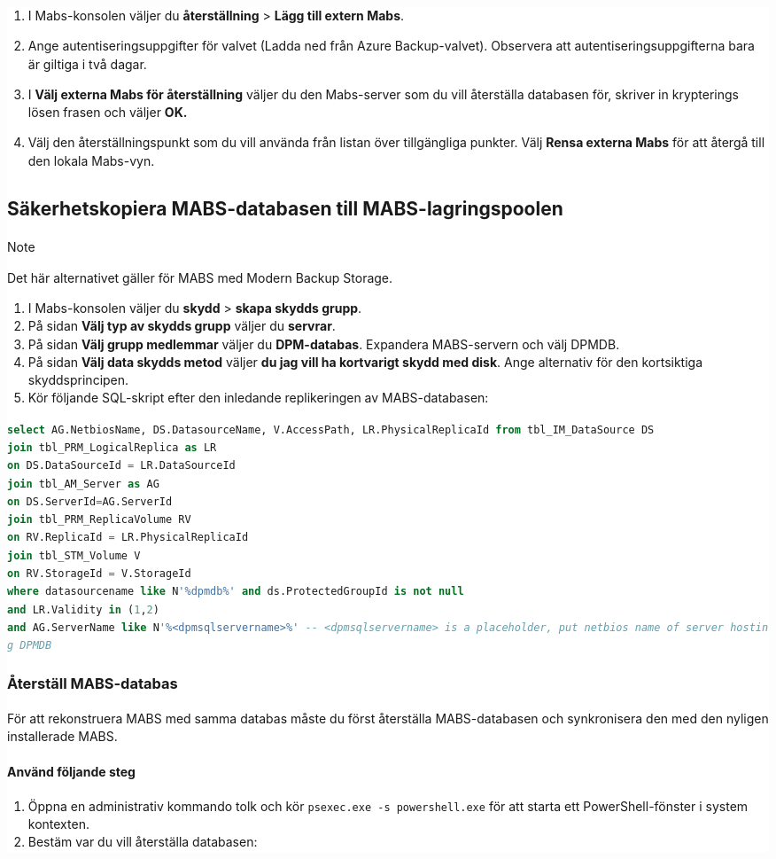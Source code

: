 1. I Mabs-konsolen väljer du **återställning**  >  **Lägg till extern Mabs**.

2. Ange autentiseringsuppgifter för valvet (Ladda ned från Azure Backup-valvet). Observera att autentiseringsuppgifterna bara är giltiga i två dagar.

3. I **Välj externa Mabs för återställning** väljer du den Mabs-server som du vill återställa databasen för, skriver in krypterings lösen frasen och väljer **OK.**

4. Välj den återställningspunkt som du vill använda från listan över tillgängliga punkter. Välj **Rensa externa Mabs** för att återgå till den lokala Mabs-vyn.

## <a name="back-up-the-mabs-database-to-mabs-storage-pool"></a>Säkerhetskopiera MABS-databasen till MABS-lagringspoolen

> [!NOTE]  
> Det här alternativet gäller för MABS med Modern Backup Storage.

1. I Mabs-konsolen väljer du **skydd**  >  **skapa skydds grupp**.
2. På sidan **Välj typ av skydds grupp** väljer du **servrar**.
3. På sidan **Välj grupp medlemmar** väljer du **DPM-databas**. Expandera MABS-servern och välj DPMDB.
4. På sidan **Välj data skydds metod** väljer **du jag vill ha kortvarigt skydd med disk**. Ange alternativ för den kortsiktiga skyddsprincipen.
5. Kör följande SQL-skript efter den inledande replikeringen av MABS-databasen:

```SQL
select AG.NetbiosName, DS.DatasourceName, V.AccessPath, LR.PhysicalReplicaId from tbl_IM_DataSource DS
join tbl_PRM_LogicalReplica as LR
on DS.DataSourceId = LR.DataSourceId
join tbl_AM_Server as AG
on DS.ServerId=AG.ServerId
join tbl_PRM_ReplicaVolume RV
on RV.ReplicaId = LR.PhysicalReplicaId
join tbl_STM_Volume V
on RV.StorageId = V.StorageId
where datasourcename like N'%dpmdb%' and ds.ProtectedGroupId is not null
and LR.Validity in (1,2)
and AG.ServerName like N'%<dpmsqlservername>%' -- <dpmsqlservername> is a placeholder, put netbios name of server hosting DPMDB
```

### <a name="recover-mabs-database"></a>Återställ MABS-databas

För att rekonstruera MABS med samma databas måste du först återställa MABS-databasen och synkronisera den med den nyligen installerade MABS.

#### <a name="use-the-following-steps"></a>Använd följande steg

1. Öppna en administrativ kommando tolk och kör `psexec.exe -s powershell.exe` för att starta ett PowerShell-fönster i system kontexten.
2. Bestäm var du vill återställa databasen:

